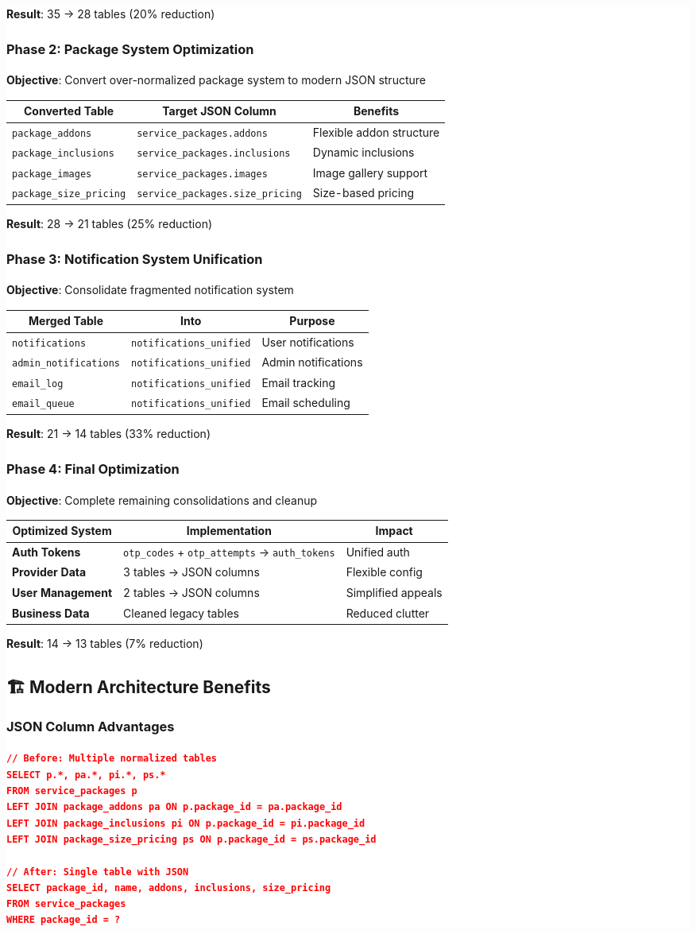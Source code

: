 **Result**: 35 → 28 tables (20% reduction)

### Phase 2: Package System Optimization
**Objective**: Convert over-normalized package system to modern JSON structure

| Converted Table | Target JSON Column | Benefits |
|-----------------|-------------------|-----------|
| `package_addons` | `service_packages.addons` | Flexible addon structure |
| `package_inclusions` | `service_packages.inclusions` | Dynamic inclusions |
| `package_images` | `service_packages.images` | Image gallery support |
| `package_size_pricing` | `service_packages.size_pricing` | Size-based pricing |

**Result**: 28 → 21 tables (25% reduction)

### Phase 3: Notification System Unification
**Objective**: Consolidate fragmented notification system

| Merged Table | Into | Purpose |
|-------------|------|---------|
| `notifications` | `notifications_unified` | User notifications |
| `admin_notifications` | `notifications_unified` | Admin notifications |
| `email_log` | `notifications_unified` | Email tracking |
| `email_queue` | `notifications_unified` | Email scheduling |

**Result**: 21 → 14 tables (33% reduction)

### Phase 4: Final Optimization
**Objective**: Complete remaining consolidations and cleanup

| Optimized System | Implementation | Impact |
|------------------|----------------|--------|
| **Auth Tokens** | `otp_codes` + `otp_attempts` → `auth_tokens` | Unified auth |
| **Provider Data** | 3 tables → JSON columns | Flexible config |
| **User Management** | 2 tables → JSON columns | Simplified appeals |
| **Business Data** | Cleaned legacy tables | Reduced clutter |

**Result**: 14 → 13 tables (7% reduction)

## 🏗️ Modern Architecture Benefits

### JSON Column Advantages
```json
// Before: Multiple normalized tables
SELECT p.*, pa.*, pi.*, ps.*
FROM service_packages p
LEFT JOIN package_addons pa ON p.package_id = pa.package_id
LEFT JOIN package_inclusions pi ON p.package_id = pi.package_id  
LEFT JOIN package_size_pricing ps ON p.package_id = ps.package_id

// After: Single table with JSON
SELECT package_id, name, addons, inclusions, size_pricing
FROM service_packages
WHERE package_id = ?
```
